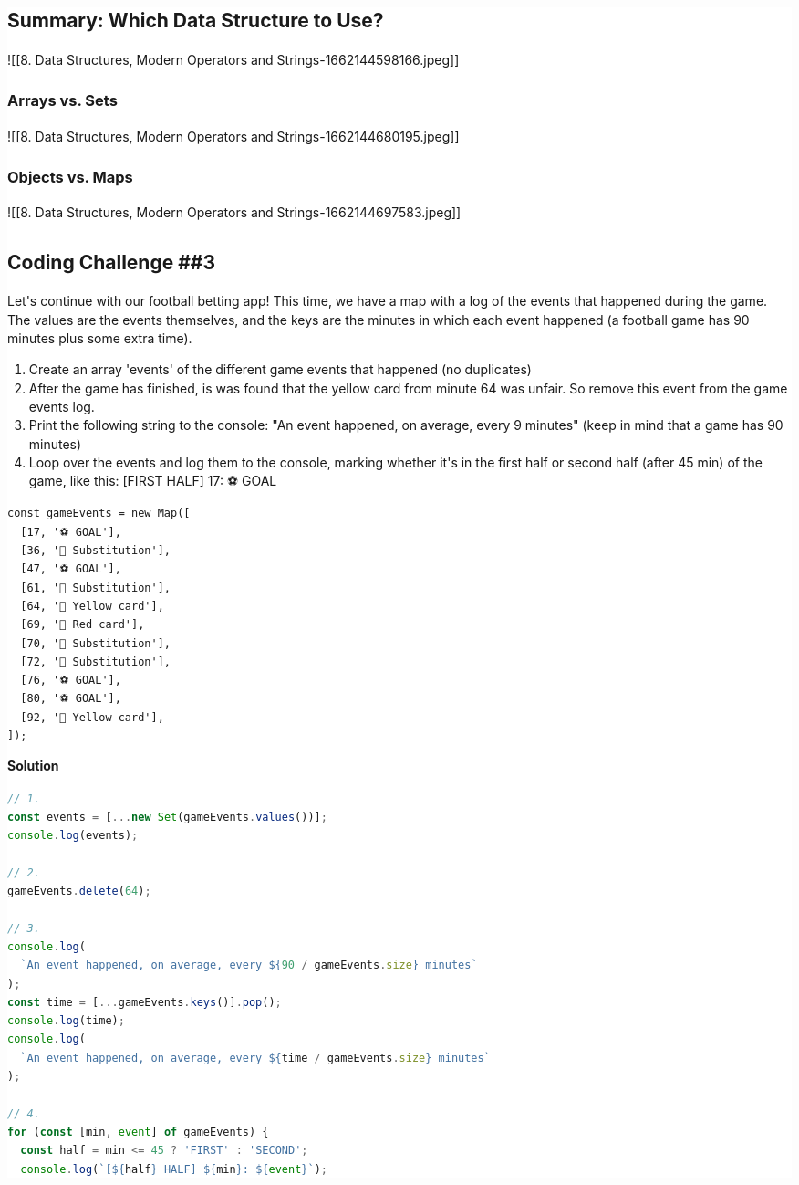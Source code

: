 ## Summary: Which Data Structure to Use?
![[8. Data Structures, Modern Operators and Strings-1662144598166.jpeg]]

### Arrays vs. Sets
![[8. Data Structures, Modern Operators and Strings-1662144680195.jpeg]]

### Objects vs. Maps
![[8. Data Structures, Modern Operators and Strings-1662144697583.jpeg]]

## Coding Challenge ##3
Let's continue with our football betting app! This time, we have a map with a log of the events that happened during the game. The values are the events themselves, and the keys are the minutes in which each event happened (a football game has 90 minutes plus some extra time).

1. Create an array 'events' of the different game events that happened (no duplicates)
2. After the game has finished, is was found that the yellow card from minute 64 was unfair. So remove this event from the game events log.
3. Print the following string to the console: "An event happened, on average, every 9 minutes" (keep in mind that a game has 90 minutes)
4. Loop over the events and log them to the console, marking whether it's in the first half or second half (after 45 min) of the game, like this: [FIRST HALF] 17: ⚽️ GOAL

```JS
const gameEvents = new Map([
  [17, '⚽️ GOAL'],
  [36, '🔁 Substitution'],
  [47, '⚽️ GOAL'],
  [61, '🔁 Substitution'],
  [64, '🔶 Yellow card'],
  [69, '🔴 Red card'],
  [70, '🔁 Substitution'],
  [72, '🔁 Substitution'],
  [76, '⚽️ GOAL'],
  [80, '⚽️ GOAL'],
  [92, '🔶 Yellow card'],
]);
```

**Solution**
```js
// 1.
const events = [...new Set(gameEvents.values())];
console.log(events);

// 2.
gameEvents.delete(64);

// 3.
console.log(
  `An event happened, on average, every ${90 / gameEvents.size} minutes`
);
const time = [...gameEvents.keys()].pop();
console.log(time);
console.log(
  `An event happened, on average, every ${time / gameEvents.size} minutes`
);

// 4.
for (const [min, event] of gameEvents) {
  const half = min <= 45 ? 'FIRST' : 'SECOND';
  console.log(`[${half} HALF] ${min}: ${event}`);
```